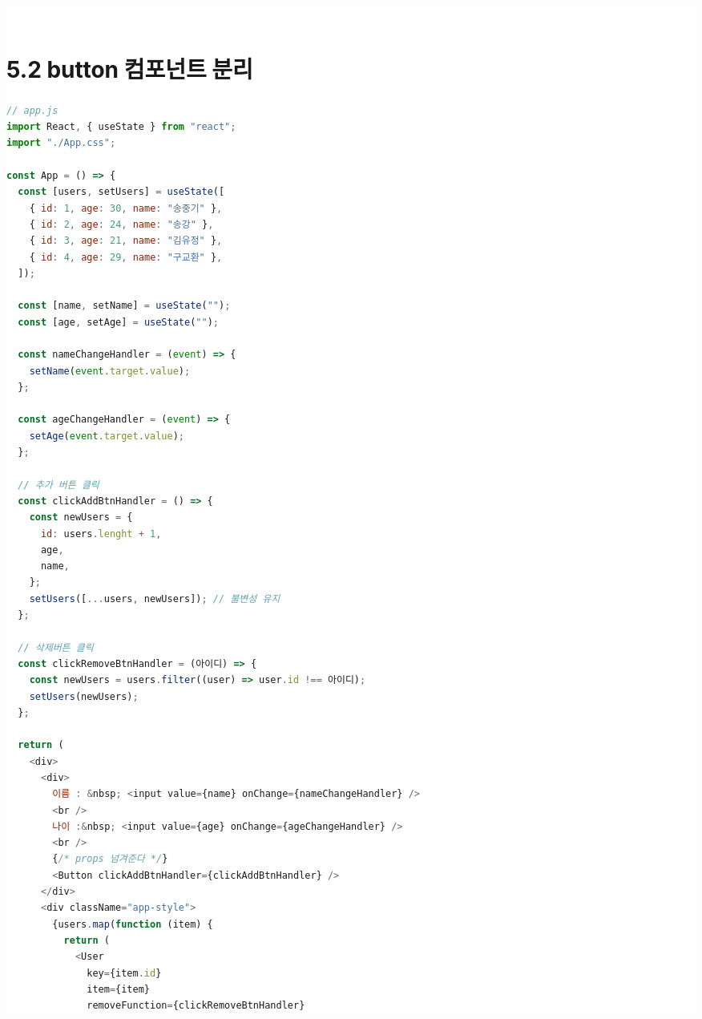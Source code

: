 ```js
```

<br>

# 5.2 button 컴포넌트 분리

```js
// app.js
import React, { useState } from "react";
import "./App.css";

const App = () => {
  const [users, setUsers] = useState([
    { id: 1, age: 30, name: "송중기" },
    { id: 2, age: 24, name: "송강" },
    { id: 3, age: 21, name: "김유정" },
    { id: 4, age: 29, name: "구교환" },
  ]);

  const [name, setName] = useState("");
  const [age, setAge] = useState("");

  const nameChangeHandler = (event) => {
    setName(event.target.value);
  };

  const ageChangeHandler = (event) => {
    setAge(event.target.value);
  };

  // 추가 버튼 클릭
  const clickAddBtnHandler = () => {
    const newUsers = {
      id: users.lenght + 1,
      age,
      name,
    };
    setUsers([...users, newUsers]); // 불변성 유지
  };

  // 삭제버튼 클릭
  const clickRemoveBtnHandler = (아이디) => {
    const newUsers = users.filter((user) => user.id !== 아이디);
    setUsers(newUsers);
  };

  return (
    <div>
      <div>
        이름 : &nbsp; <input value={name} onChange={nameChangeHandler} />
        <br />
        나이 :&nbsp; <input value={age} onChange={ageChangeHandler} />
        <br />
        {/* props 넘겨준다 */}
        <Button clickAddBtnHandler={clickAddBtnHandler} />
      </div>
      <div className="app-style">
        {users.map(function (item) {
          return (
            <User
              key={item.id}
              item={item}
              removeFunction={clickRemoveBtnHandler}
```